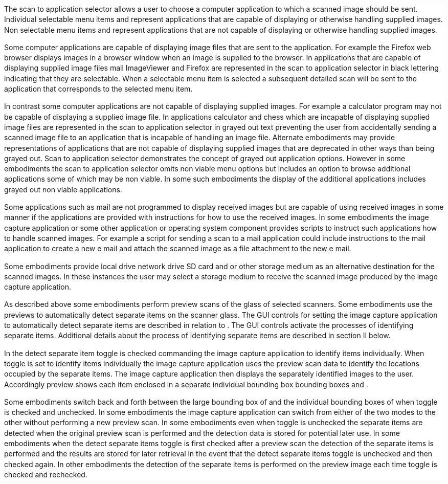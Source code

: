 The scan to application selector allows a user to choose a computer application to which a scanned image should be sent. Individual selectable menu items and represent applications that are capable of displaying or otherwise handling supplied images. Non selectable menu items and represent applications that are not capable of displaying or otherwise handling supplied images.

Some computer applications are capable of displaying image files that are sent to the application. For example the Firefox web browser displays images in a browser window when an image is supplied to the browser. In applications that are capable of displaying supplied image files mail ImageViewer and Firefox are represented in the scan to application selector in black lettering indicating that they are selectable. When a selectable menu item is selected a subsequent detailed scan will be sent to the application that corresponds to the selected menu item.

In contrast some computer applications are not capable of displaying supplied images. For example a calculator program may not be capable of displaying a supplied image file. In applications calculator and chess which are incapable of displaying supplied image files are represented in the scan to application selector in grayed out text preventing the user from accidentally sending a scanned image file to an application that is incapable of handling an image file. Alternate embodiments may provide representations of applications that are not capable of displaying supplied images that are deprecated in other ways than being grayed out. Scan to application selector demonstrates the concept of grayed out application options. However in some embodiments the scan to application selector omits non viable menu options but includes an option to browse additional applications some of which may be non viable. In some such embodiments the display of the additional applications includes grayed out non viable applications.

Some applications such as mail are not programmed to display received images but are capable of using received images in some manner if the applications are provided with instructions for how to use the received images. In some embodiments the image capture application or some other application or operating system component provides scripts to instruct such applications how to handle scanned images. For example a script for sending a scan to a mail application could include instructions to the mail application to create a new e mail and attach the scanned image as a file attachment to the new e mail.

Some embodiments provide local drive network drive SD card and or other storage medium as an alternative destination for the scanned images. In these instances the user may select a storage medium to receive the scanned image produced by the image capture application.

As described above some embodiments perform preview scans of the glass of selected scanners. Some embodiments use the previews to automatically detect separate items on the scanner glass. The GUI controls for setting the image capture application to automatically detect separate items are described in relation to . The GUI controls activate the processes of identifying separate items. Additional details about the process of identifying separate items are described in section II below.

In the detect separate item toggle is checked commanding the image capture application to identify items individually. When toggle is set to identify items individually the image capture application uses the preview scan data to identify the locations occupied by the separate items. The image capture application then displays the separately identified images to the user. Accordingly preview shows each item enclosed in a separate individual bounding box bounding boxes and .

Some embodiments switch back and forth between the large bounding box of and the individual bounding boxes of when toggle is checked and unchecked. In some embodiments the image capture application can switch from either of the two modes to the other without performing a new preview scan. In some embodiments even when toggle is unchecked the separate items are detected when the original preview scan is performed and the detection data is stored for potential later use. In some embodiments when the detect separate items toggle is first checked after a preview scan the detection of the separate items is performed and the results are stored for later retrieval in the event that the detect separate items toggle is unchecked and then checked again. In other embodiments the detection of the separate items is performed on the preview image each time toggle is checked and rechecked.
